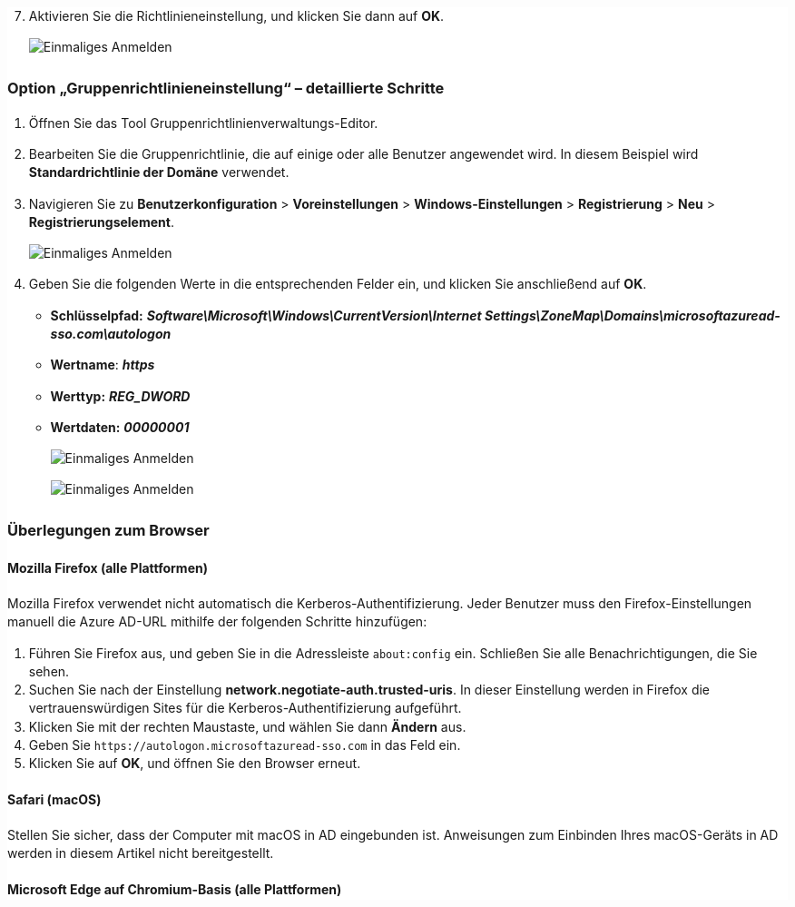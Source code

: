 7. Aktivieren Sie die Richtlinieneinstellung, und klicken Sie dann auf **OK**.

    ![Einmaliges Anmelden](./media/how-to-connect-sso-quick-start/sso12.png)

### <a name="group-policy-preference-option---detailed-steps"></a>Option „Gruppenrichtlinieneinstellung“ – detaillierte Schritte

1. Öffnen Sie das Tool Gruppenrichtlinienverwaltungs-Editor.
2. Bearbeiten Sie die Gruppenrichtlinie, die auf einige oder alle Benutzer angewendet wird. In diesem Beispiel wird **Standardrichtlinie der Domäne** verwendet.
3. Navigieren Sie zu **Benutzerkonfiguration** > **Voreinstellungen** > **Windows-Einstellungen** > **Registrierung** > **Neu** > **Registrierungselement**.

    ![Einmaliges Anmelden](./media/how-to-connect-sso-quick-start/sso15.png)

4. Geben Sie die folgenden Werte in die entsprechenden Felder ein, und klicken Sie anschließend auf **OK**.
   - **Schlüsselpfad:** ***Software\Microsoft\Windows\CurrentVersion\Internet Settings\ZoneMap\Domains\microsoftazuread-sso.com\autologon***
   - **Wertname**: ***https***
   - **Werttyp:** ***REG_DWORD***
   - **Wertdaten:** ***00000001***
 
     ![Einmaliges Anmelden](./media/how-to-connect-sso-quick-start/sso16.png)
 
     ![Einmaliges Anmelden](./media/how-to-connect-sso-quick-start/sso17.png)

### <a name="browser-considerations"></a>Überlegungen zum Browser

#### <a name="mozilla-firefox-all-platforms"></a>Mozilla Firefox (alle Plattformen)

Mozilla Firefox verwendet nicht automatisch die Kerberos-Authentifizierung. Jeder Benutzer muss den Firefox-Einstellungen manuell die Azure AD-URL mithilfe der folgenden Schritte hinzufügen:
1. Führen Sie Firefox aus, und geben Sie in die Adressleiste `about:config` ein. Schließen Sie alle Benachrichtigungen, die Sie sehen.
2. Suchen Sie nach der Einstellung **network.negotiate-auth.trusted-uris**. In dieser Einstellung werden in Firefox die vertrauenswürdigen Sites für die Kerberos-Authentifizierung aufgeführt.
3. Klicken Sie mit der rechten Maustaste, und wählen Sie dann **Ändern** aus.
4. Geben Sie `https://autologon.microsoftazuread-sso.com` in das Feld ein.
5. Klicken Sie auf **OK**, und öffnen Sie den Browser erneut.

#### <a name="safari-macos"></a>Safari (macOS)

Stellen Sie sicher, dass der Computer mit macOS in AD eingebunden ist. Anweisungen zum Einbinden Ihres macOS-Geräts in AD werden in diesem Artikel nicht bereitgestellt.

#### <a name="microsoft-edge-based-on-chromium-all-platforms"></a>Microsoft Edge auf Chromium-Basis (alle Plattformen)
